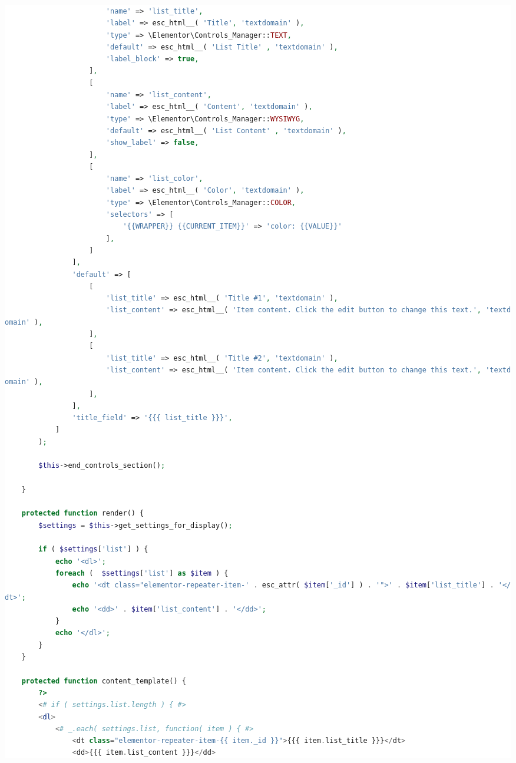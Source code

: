 ```php {14-55,64-71,76-83}
						'name' => 'list_title',
						'label' => esc_html__( 'Title', 'textdomain' ),
						'type' => \Elementor\Controls_Manager::TEXT,
						'default' => esc_html__( 'List Title' , 'textdomain' ),
						'label_block' => true,
					],
					[
						'name' => 'list_content',
						'label' => esc_html__( 'Content', 'textdomain' ),
						'type' => \Elementor\Controls_Manager::WYSIWYG,
						'default' => esc_html__( 'List Content' , 'textdomain' ),
						'show_label' => false,
					],
					[
						'name' => 'list_color',
						'label' => esc_html__( 'Color', 'textdomain' ),
						'type' => \Elementor\Controls_Manager::COLOR,
						'selectors' => [
							'{{WRAPPER}} {{CURRENT_ITEM}}' => 'color: {{VALUE}}'
						],
					]
				],
				'default' => [
					[
						'list_title' => esc_html__( 'Title #1', 'textdomain' ),
						'list_content' => esc_html__( 'Item content. Click the edit button to change this text.', 'textdomain' ),
					],
					[
						'list_title' => esc_html__( 'Title #2', 'textdomain' ),
						'list_content' => esc_html__( 'Item content. Click the edit button to change this text.', 'textdomain' ),
					],
				],
				'title_field' => '{{{ list_title }}}',
			]
		);

		$this->end_controls_section();

	}

	protected function render() {
		$settings = $this->get_settings_for_display();

		if ( $settings['list'] ) {
			echo '<dl>';
			foreach (  $settings['list'] as $item ) {
				echo '<dt class="elementor-repeater-item-' . esc_attr( $item['_id'] ) . '">' . $item['list_title'] . '</dt>';
				echo '<dd>' . $item['list_content'] . '</dd>';
			}
			echo '</dl>';
		}
	}

	protected function content_template() {
		?>
		<# if ( settings.list.length ) { #>
		<dl>
			<# _.each( settings.list, function( item ) { #>
				<dt class="elementor-repeater-item-{{ item._id }}">{{{ item.list_title }}}</dt>
				<dd>{{{ item.list_content }}}</dd>
```